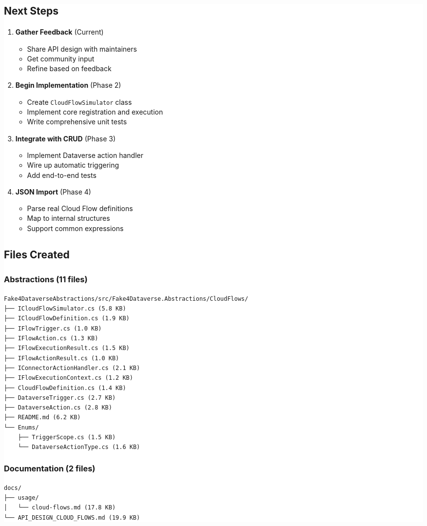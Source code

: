 ## Next Steps

1. **Gather Feedback** (Current)
   - Share API design with maintainers
   - Get community input
   - Refine based on feedback

2. **Begin Implementation** (Phase 2)
   - Create `CloudFlowSimulator` class
   - Implement core registration and execution
   - Write comprehensive unit tests

3. **Integrate with CRUD** (Phase 3)
   - Implement Dataverse action handler
   - Wire up automatic triggering
   - Add end-to-end tests

4. **JSON Import** (Phase 4)
   - Parse real Cloud Flow definitions
   - Map to internal structures
   - Support common expressions

## Files Created

### Abstractions (11 files)
```
Fake4DataverseAbstractions/src/Fake4Dataverse.Abstractions/CloudFlows/
├── ICloudFlowSimulator.cs (5.8 KB)
├── ICloudFlowDefinition.cs (1.9 KB)
├── IFlowTrigger.cs (1.0 KB)
├── IFlowAction.cs (1.3 KB)
├── IFlowExecutionResult.cs (1.5 KB)
├── IFlowActionResult.cs (1.0 KB)
├── IConnectorActionHandler.cs (2.1 KB)
├── IFlowExecutionContext.cs (1.2 KB)
├── CloudFlowDefinition.cs (1.4 KB)
├── DataverseTrigger.cs (2.7 KB)
├── DataverseAction.cs (2.8 KB)
├── README.md (6.2 KB)
└── Enums/
    ├── TriggerScope.cs (1.5 KB)
    └── DataverseActionType.cs (1.6 KB)
```

### Documentation (2 files)
```
docs/
├── usage/
│   └── cloud-flows.md (17.8 KB)
└── API_DESIGN_CLOUD_FLOWS.md (19.9 KB)
```
